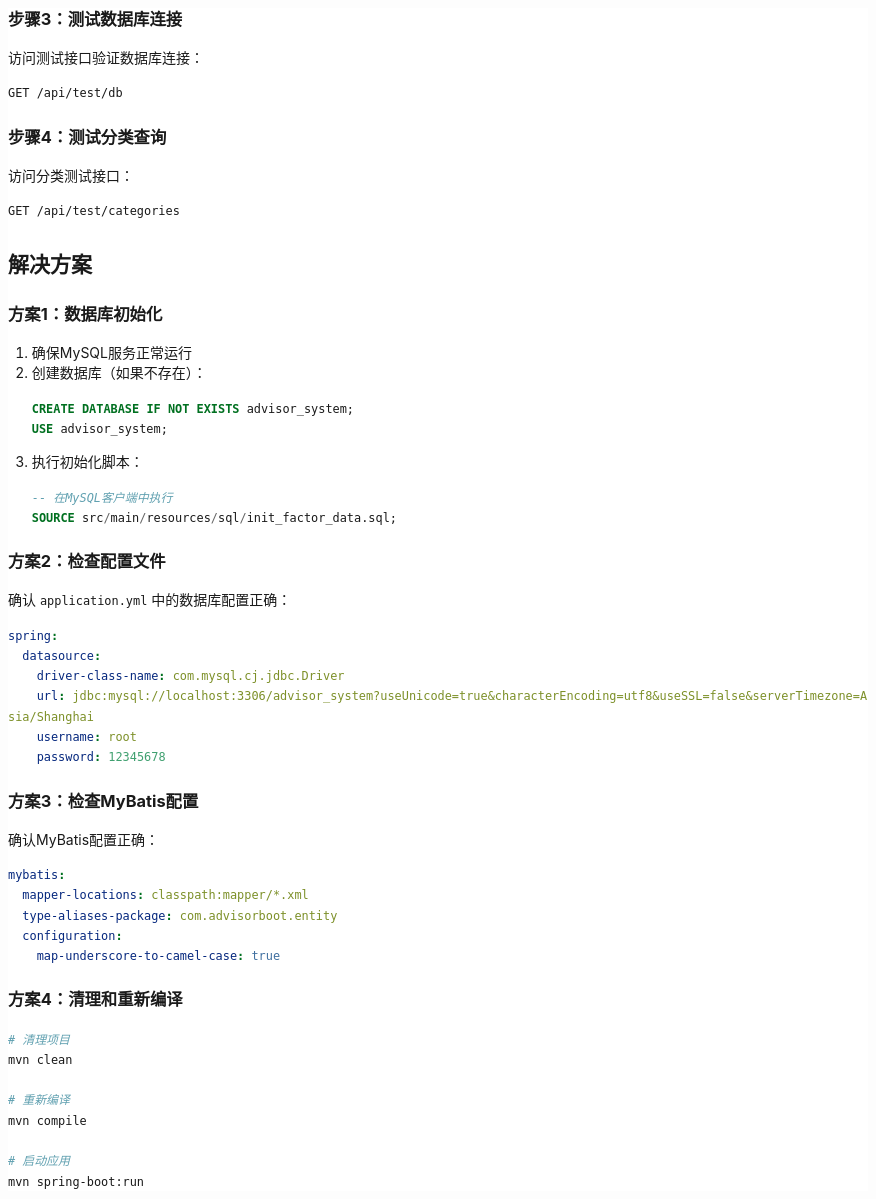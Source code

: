### 步骤3：测试数据库连接
访问测试接口验证数据库连接：
```
GET /api/test/db
```

### 步骤4：测试分类查询
访问分类测试接口：
```
GET /api/test/categories
```

## 解决方案

### 方案1：数据库初始化
1. 确保MySQL服务正常运行
2. 创建数据库（如果不存在）：
   ```sql
   CREATE DATABASE IF NOT EXISTS advisor_system;
   USE advisor_system;
   ```
3. 执行初始化脚本：
   ```sql
   -- 在MySQL客户端中执行
   SOURCE src/main/resources/sql/init_factor_data.sql;
   ```

### 方案2：检查配置文件
确认 `application.yml` 中的数据库配置正确：
```yaml
spring:
  datasource:
    driver-class-name: com.mysql.cj.jdbc.Driver
    url: jdbc:mysql://localhost:3306/advisor_system?useUnicode=true&characterEncoding=utf8&useSSL=false&serverTimezone=Asia/Shanghai
    username: root
    password: 12345678
```

### 方案3：检查MyBatis配置
确认MyBatis配置正确：
```yaml
mybatis:
  mapper-locations: classpath:mapper/*.xml
  type-aliases-package: com.advisorboot.entity
  configuration:
    map-underscore-to-camel-case: true
```

### 方案4：清理和重新编译
```bash
# 清理项目
mvn clean

# 重新编译
mvn compile

# 启动应用
mvn spring-boot:run
```
